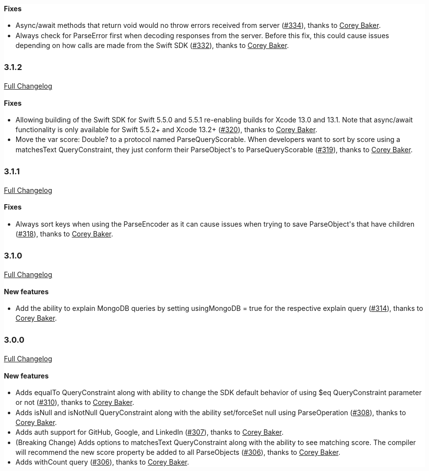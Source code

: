__Fixes__
- Async/await methods that return void would no throw errors received from server ([#334](https://github.com/parse-community/Parse-Swift/pull/334)), thanks to [Corey Baker](https://github.com/cbaker6).
- Always check for ParseError first when decoding responses from the server. Before this fix, this could cause issues depending on how calls are made from the Swift SDK ([#332](https://github.com/parse-community/Parse-Swift/pull/332)), thanks to [Corey Baker](https://github.com/cbaker6).

### 3.1.2
[Full Changelog](https://github.com/parse-community/Parse-Swift/compare/3.1.1...3.1.2)

__Fixes__
- Allowing building of the Swift SDK for Swift 5.5.0 and 5.5.1 re-enabling builds for Xcode 13.0 and 13.1. Note that async/await functionality is only available for Swift 5.5.2+ and Xcode 13.2+ ([#320](https://github.com/parse-community/Parse-Swift/pull/320)), thanks to [Corey Baker](https://github.com/cbaker6).
- Move the var score: Double? to a protocol named ParseQueryScorable. When developers want to sort by score using a matchesText QueryConstraint, they just conform their ParseObject's to ParseQueryScorable ([#319](https://github.com/parse-community/Parse-Swift/pull/319)), thanks to [Corey Baker](https://github.com/cbaker6).

### 3.1.1
[Full Changelog](https://github.com/parse-community/Parse-Swift/compare/3.1.0...3.1.1)

__Fixes__
- Always sort keys when using the ParseEncoder as it can cause issues when trying to save ParseObject's that have children ([#318](https://github.com/parse-community/Parse-Swift/pull/318)), thanks to [Corey Baker](https://github.com/cbaker6).

### 3.1.0
[Full Changelog](https://github.com/parse-community/Parse-Swift/compare/3.0.0...3.1.0)

__New features__
- Add the ability to explain MongoDB queries by setting usingMongoDB = true for the respective explain query ([#314](https://github.com/parse-community/Parse-Swift/pull/314)), thanks to [Corey Baker](https://github.com/cbaker6).

### 3.0.0
[Full Changelog](https://github.com/parse-community/Parse-Swift/compare/2.5.1...3.0.0)

__New features__
- Adds equalTo QueryConstraint along with ability to change the SDK default behavior of using $eq QueryConstraint parameter or not ([#310](https://github.com/parse-community/Parse-Swift/pull/310)), thanks to [Corey Baker](https://github.com/cbaker6).
- Adds isNull and isNotNull QueryConstraint along with the ability set/forceSet null using ParseOperation ([#308](https://github.com/parse-community/Parse-Swift/pull/308)), thanks to [Corey Baker](https://github.com/cbaker6).
- Adds auth support for GitHub, Google, and LinkedIn ([#307](https://github.com/parse-community/Parse-Swift/pull/307)), thanks to [Corey Baker](https://github.com/cbaker6).
- (Breaking Change) Adds options to matchesText QueryConstraint along with the ability to see matching score. The compiler will recommend the new score property be added to all ParseObjects ([#306](https://github.com/parse-community/Parse-Swift/pull/306)), thanks to [Corey Baker](https://github.com/cbaker6).
- Adds withCount query ([#306](https://github.com/parse-community/Parse-Swift/pull/306)), thanks to [Corey Baker](https://github.com/cbaker6).
